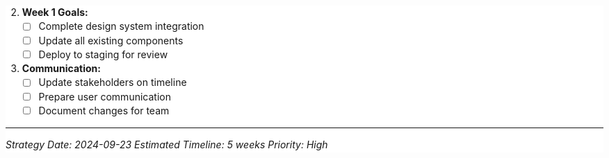 2. **Week 1 Goals:**
   - [ ] Complete design system integration
   - [ ] Update all existing components
   - [ ] Deploy to staging for review

3. **Communication:**
   - [ ] Update stakeholders on timeline
   - [ ] Prepare user communication
   - [ ] Document changes for team

---

*Strategy Date: 2024-09-23*
*Estimated Timeline: 5 weeks*
*Priority: High*